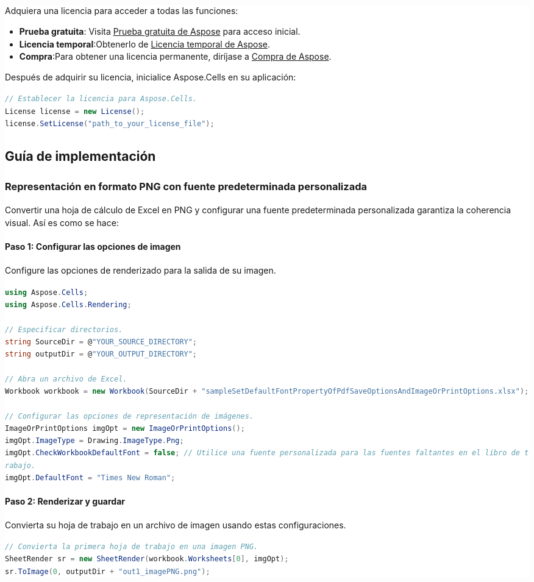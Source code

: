 Adquiera una licencia para acceder a todas las funciones:
- **Prueba gratuita**: Visita [Prueba gratuita de Aspose](https://releases.aspose.com/cells/net/) para acceso inicial.
- **Licencia temporal**:Obtenerlo de [Licencia temporal de Aspose](https://purchase.aspose.com/temporary-license/).
- **Compra**:Para obtener una licencia permanente, diríjase a [Compra de Aspose](https://purchase.aspose.com/buy).

Después de adquirir su licencia, inicialice Aspose.Cells en su aplicación:
```csharp
// Establecer la licencia para Aspose.Cells.
License license = new License();
license.SetLicense("path_to_your_license_file");
```

## Guía de implementación

### Representación en formato PNG con fuente predeterminada personalizada

Convertir una hoja de cálculo de Excel en PNG y configurar una fuente predeterminada personalizada garantiza la coherencia visual. Así es como se hace:

#### Paso 1: Configurar las opciones de imagen

Configure las opciones de renderizado para la salida de su imagen.
```csharp
using Aspose.Cells;
using Aspose.Cells.Rendering;

// Especificar directorios.
string SourceDir = @"YOUR_SOURCE_DIRECTORY";
string outputDir = @"YOUR_OUTPUT_DIRECTORY";

// Abra un archivo de Excel.
Workbook workbook = new Workbook(SourceDir + "sampleSetDefaultFontPropertyOfPdfSaveOptionsAndImageOrPrintOptions.xlsx");

// Configurar las opciones de representación de imágenes.
ImageOrPrintOptions imgOpt = new ImageOrPrintOptions();
imgOpt.ImageType = Drawing.ImageType.Png;
imgOpt.CheckWorkbookDefaultFont = false; // Utilice una fuente personalizada para las fuentes faltantes en el libro de trabajo.
imgOpt.DefaultFont = "Times New Roman";
```

#### Paso 2: Renderizar y guardar

Convierta su hoja de trabajo en un archivo de imagen usando estas configuraciones.
```csharp
// Convierta la primera hoja de trabajo en una imagen PNG.
SheetRender sr = new SheetRender(workbook.Worksheets[0], imgOpt);
sr.ToImage(0, outputDir + "out1_imagePNG.png");
```
